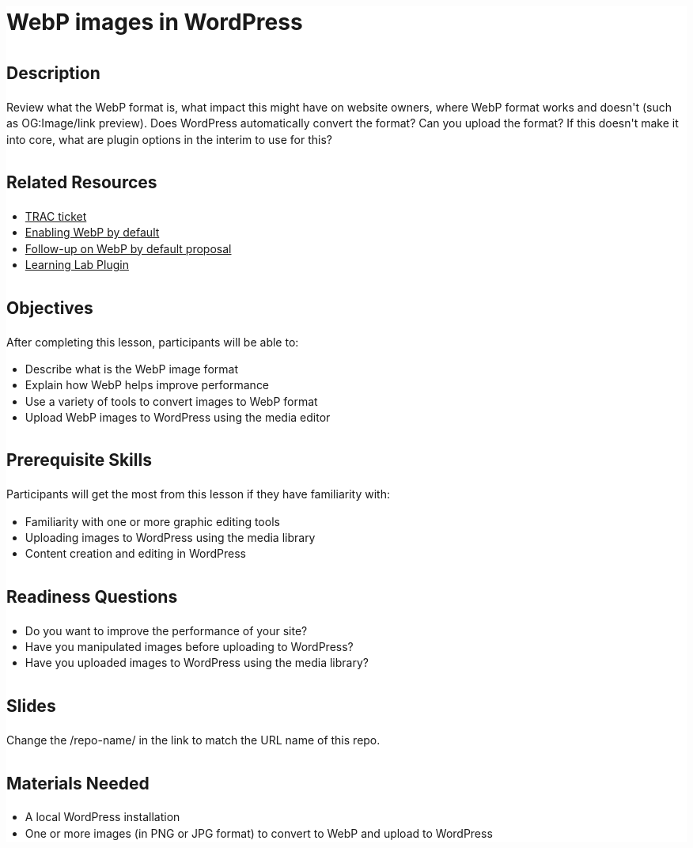 # WebP images in WordPress

## Description

Review what the WebP format is, what impact this might have on website owners, where WebP format works and doesn't (such as OG:Image/link preview). Does WordPress automatically convert the format? Can you upload the format? If this doesn't make it into core, what are plugin options in the interim to use for this?

## Related Resources

* [TRAC ticket](https://core.trac.wordpress.org/ticket/55443)
* [Enabling WebP by default](https://make.wordpress.org/core/2022/03/28/enabling-webp-by-default/)
* [Follow-up on WebP by default proposal](https://make.wordpress.org/core/2022/04/12/follow-up-on-webp-by-default-proposal/)
* [Learning Lab Plugin](https://wordpress.org/plugins/performance-lab/)

## Objectives

After completing this lesson, participants will be able to:

* Describe what is the WebP image format
* Explain how WebP helps improve performance
* Use a variety of tools to convert images to WebP format
* Upload WebP images to WordPress using the media editor

## Prerequisite Skills

Participants will get the most from this lesson if they have familiarity with:

* Familiarity with one or more graphic editing tools
* Uploading images to WordPress using the media library
* Content creation and editing in WordPress

## Readiness Questions

* Do you want to improve the performance of your site?
* Have you manipulated images before uploading to WordPress?
* Have you uploaded images to WordPress using the media library?

## Slides

Change the /repo-name/ in the link to match the URL name of this repo.

## Materials Needed

* A local WordPress installation
* One or more images (in PNG or JPG format) to convert to WebP and upload to WordPress
